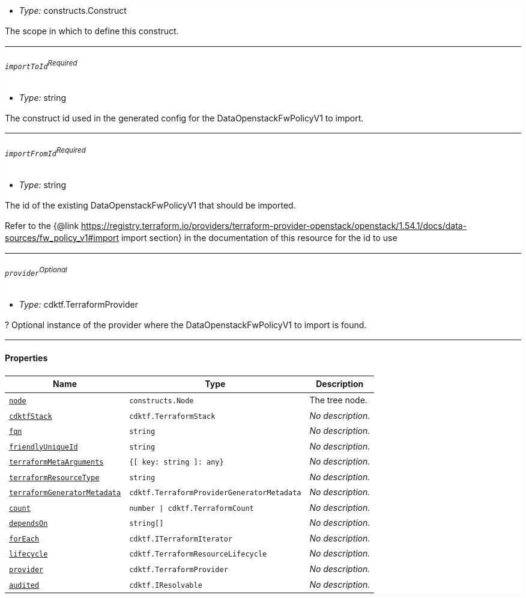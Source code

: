 - *Type:* constructs.Construct

The scope in which to define this construct.

---

###### `importToId`<sup>Required</sup> <a name="importToId" id="@ithings/cdktf-provider-openstack.dataOpenstackFwPolicyV1.DataOpenstackFwPolicyV1.generateConfigForImport.parameter.importToId"></a>

- *Type:* string

The construct id used in the generated config for the DataOpenstackFwPolicyV1 to import.

---

###### `importFromId`<sup>Required</sup> <a name="importFromId" id="@ithings/cdktf-provider-openstack.dataOpenstackFwPolicyV1.DataOpenstackFwPolicyV1.generateConfigForImport.parameter.importFromId"></a>

- *Type:* string

The id of the existing DataOpenstackFwPolicyV1 that should be imported.

Refer to the {@link https://registry.terraform.io/providers/terraform-provider-openstack/openstack/1.54.1/docs/data-sources/fw_policy_v1#import import section} in the documentation of this resource for the id to use

---

###### `provider`<sup>Optional</sup> <a name="provider" id="@ithings/cdktf-provider-openstack.dataOpenstackFwPolicyV1.DataOpenstackFwPolicyV1.generateConfigForImport.parameter.provider"></a>

- *Type:* cdktf.TerraformProvider

? Optional instance of the provider where the DataOpenstackFwPolicyV1 to import is found.

---

#### Properties <a name="Properties" id="Properties"></a>

| **Name** | **Type** | **Description** |
| --- | --- | --- |
| <code><a href="#@ithings/cdktf-provider-openstack.dataOpenstackFwPolicyV1.DataOpenstackFwPolicyV1.property.node">node</a></code> | <code>constructs.Node</code> | The tree node. |
| <code><a href="#@ithings/cdktf-provider-openstack.dataOpenstackFwPolicyV1.DataOpenstackFwPolicyV1.property.cdktfStack">cdktfStack</a></code> | <code>cdktf.TerraformStack</code> | *No description.* |
| <code><a href="#@ithings/cdktf-provider-openstack.dataOpenstackFwPolicyV1.DataOpenstackFwPolicyV1.property.fqn">fqn</a></code> | <code>string</code> | *No description.* |
| <code><a href="#@ithings/cdktf-provider-openstack.dataOpenstackFwPolicyV1.DataOpenstackFwPolicyV1.property.friendlyUniqueId">friendlyUniqueId</a></code> | <code>string</code> | *No description.* |
| <code><a href="#@ithings/cdktf-provider-openstack.dataOpenstackFwPolicyV1.DataOpenstackFwPolicyV1.property.terraformMetaArguments">terraformMetaArguments</a></code> | <code>{[ key: string ]: any}</code> | *No description.* |
| <code><a href="#@ithings/cdktf-provider-openstack.dataOpenstackFwPolicyV1.DataOpenstackFwPolicyV1.property.terraformResourceType">terraformResourceType</a></code> | <code>string</code> | *No description.* |
| <code><a href="#@ithings/cdktf-provider-openstack.dataOpenstackFwPolicyV1.DataOpenstackFwPolicyV1.property.terraformGeneratorMetadata">terraformGeneratorMetadata</a></code> | <code>cdktf.TerraformProviderGeneratorMetadata</code> | *No description.* |
| <code><a href="#@ithings/cdktf-provider-openstack.dataOpenstackFwPolicyV1.DataOpenstackFwPolicyV1.property.count">count</a></code> | <code>number \| cdktf.TerraformCount</code> | *No description.* |
| <code><a href="#@ithings/cdktf-provider-openstack.dataOpenstackFwPolicyV1.DataOpenstackFwPolicyV1.property.dependsOn">dependsOn</a></code> | <code>string[]</code> | *No description.* |
| <code><a href="#@ithings/cdktf-provider-openstack.dataOpenstackFwPolicyV1.DataOpenstackFwPolicyV1.property.forEach">forEach</a></code> | <code>cdktf.ITerraformIterator</code> | *No description.* |
| <code><a href="#@ithings/cdktf-provider-openstack.dataOpenstackFwPolicyV1.DataOpenstackFwPolicyV1.property.lifecycle">lifecycle</a></code> | <code>cdktf.TerraformResourceLifecycle</code> | *No description.* |
| <code><a href="#@ithings/cdktf-provider-openstack.dataOpenstackFwPolicyV1.DataOpenstackFwPolicyV1.property.provider">provider</a></code> | <code>cdktf.TerraformProvider</code> | *No description.* |
| <code><a href="#@ithings/cdktf-provider-openstack.dataOpenstackFwPolicyV1.DataOpenstackFwPolicyV1.property.audited">audited</a></code> | <code>cdktf.IResolvable</code> | *No description.* |